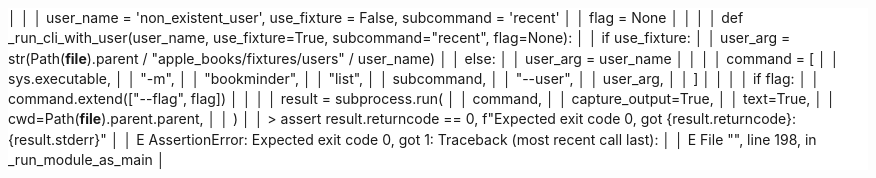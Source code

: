  │                                                                                                                                                               │
 │    user_name = 'non_existent_user', use_fixture = False, subcommand = 'recent'                                                                                │
 │    flag = None                                                                                                                                                │
 │                                                                                                                                                               │
 │        def _run_cli_with_user(user_name, use_fixture=True, subcommand="recent", flag=None):                                                                   │
 │            if use_fixture:                                                                                                                                    │
 │                user_arg = str(Path(__file__).parent / "apple_books/fixtures/users" / user_name)                                                               │
 │            else:                                                                                                                                              │
 │                user_arg = user_name                                                                                                                           │
 │                                                                                                                                                               │
 │            command = [                                                                                                                                        │
 │                sys.executable,                                                                                                                                │
 │                "-m",                                                                                                                                          │
 │                "bookminder",                                                                                                                                  │
 │                "list",                                                                                                                                        │
 │                subcommand,                                                                                                                                    │
 │                "--user",                                                                                                                                      │
 │                user_arg,                                                                                                                                      │
 │            ]                                                                                                                                                  │
 │                                                                                                                                                               │
 │            if flag:                                                                                                                                           │
 │                command.extend(["--flag", flag])                                                                                                               │
 │                                                                                                                                                               │
 │            result = subprocess.run(                                                                                                                           │
 │                command,                                                                                                                                       │
 │                capture_output=True,                                                                                                                           │
 │                text=True,                                                                                                                                     │
 │                cwd=Path(__file__).parent.parent,                                                                                                              │
 │            )                                                                                                                                                  │
 │    >       assert result.returncode == 0, f"Expected exit code 0, got {result.returncode}: {result.stderr}"                                                   │
 │    E       AssertionError: Expected exit code 0, got 1: Traceback (most recent call last):                                                                    │
 │    E           File "<frozen runpy>", line 198, in _run_module_as_main                                                                                        │